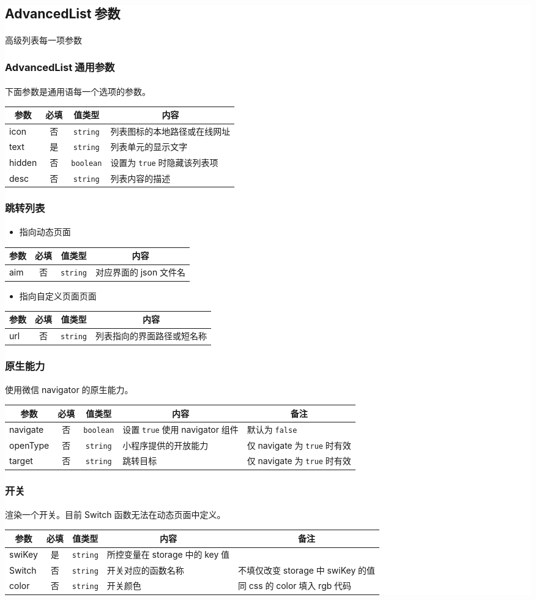 ## AdvancedList 参数

高级列表每一项参数

### AdvancedList 通用参数

下面参数是通用语每一个选项的参数。

| 参数   | 必填  |  值类型   | 内容                         |
| ------ | :---: | :-------: | ---------------------------- |
| icon   |  否   | `string`  | 列表图标的本地路径或在线网址 |
| text   |  是   | `string`  | 列表单元的显示文字           |
| hidden |  否   | `boolean` | 设置为 `true` 时隐藏该列表项 |
| desc   |  否   | `string`  | 列表内容的描述               |

### 跳转列表

- 指向动态页面

| 参数 | 必填  |  值类型  | 内容                   |
| ---- | :---: | :------: | ---------------------- |
| aim  |  否   | `string` | 对应界面的 json 文件名 |

- 指向自定义页面页面

| 参数 | 必填  |  值类型  | 内容                       |
| ---- | :---: | :------: | -------------------------- |
| url  |  否   | `string` | 列表指向的界面路径或短名称 |

### 原生能力

使用微信 navigator 的原生能力。

| 参数     | 必填  |  值类型   | 内容                            | 备注                         |
| -------- | :---: | :-------: | ------------------------------- | ---------------------------- |
| navigate |  否   | `boolean` | 设置 `true` 使用 navigator 组件 | 默认为 `false`               |
| openType |  否   | `string`  | 小程序提供的开放能力            | 仅 navigate 为 `true` 时有效 |
| target   |  否   | `string`  | 跳转目标                        | 仅 navigate 为 `true` 时有效 |

### 开关

渲染一个开关。目前 Switch 函数无法在动态页面中定义。

| 参数   | 必填  |  值类型  | 内容                           | 备注                              |
| ------ | :---: | :------: | ------------------------------ | --------------------------------- |
| swiKey |  是   | `string` | 所控变量在 storage 中的 key 值 |                                   |
| Switch |  否   | `string` | 开关对应的函数名称             | 不填仅改变 storage 中 swiKey 的值 |
| color  |  否   | `string` | 开关颜色                       | 同 css 的 color 填入 rgb 代码     |
